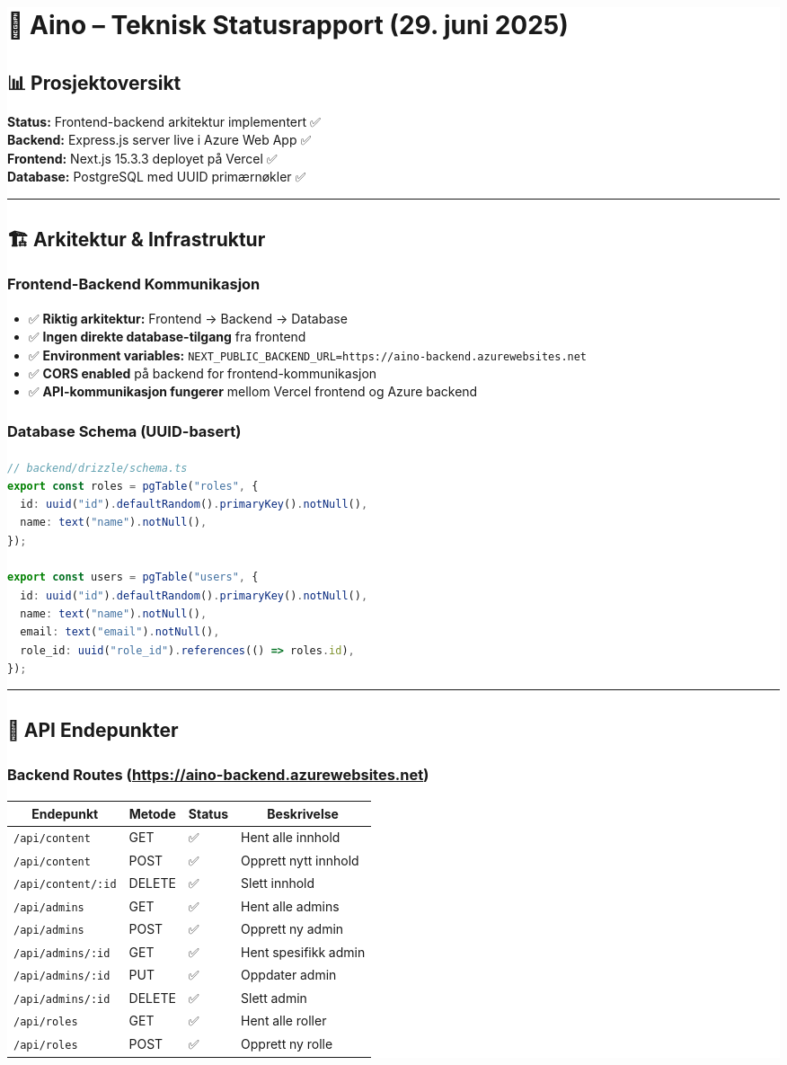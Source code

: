 # 🧠 Aino – Teknisk Statusrapport (29. juni 2025)

## 📊 Prosjektoversikt
**Status:** Frontend-backend arkitektur implementert ✅  
**Backend:** Express.js server live i Azure Web App ✅  
**Frontend:** Next.js 15.3.3 deployet på Vercel ✅  
**Database:** PostgreSQL med UUID primærnøkler ✅  

---

## 🏗️ Arkitektur & Infrastruktur

### Frontend-Backend Kommunikasjon
- ✅ **Riktig arkitektur:** Frontend → Backend → Database
- ✅ **Ingen direkte database-tilgang** fra frontend
- ✅ **Environment variables:** `NEXT_PUBLIC_BACKEND_URL=https://aino-backend.azurewebsites.net`
- ✅ **CORS enabled** på backend for frontend-kommunikasjon
- ✅ **API-kommunikasjon fungerer** mellom Vercel frontend og Azure backend

### Database Schema (UUID-basert)
```typescript
// backend/drizzle/schema.ts
export const roles = pgTable("roles", {
  id: uuid("id").defaultRandom().primaryKey().notNull(),
  name: text("name").notNull(),
});

export const users = pgTable("users", {
  id: uuid("id").defaultRandom().primaryKey().notNull(),
  name: text("name").notNull(),
  email: text("email").notNull(),
  role_id: uuid("role_id").references(() => roles.id),
});
```

---

## 🔌 API Endepunkter

### Backend Routes (https://aino-backend.azurewebsites.net)
| Endepunkt | Metode | Status | Beskrivelse |
|-----------|--------|--------|-------------|
| `/api/content` | GET | ✅ | Hent alle innhold |
| `/api/content` | POST | ✅ | Opprett nytt innhold |
| `/api/content/:id` | DELETE | ✅ | Slett innhold |
| `/api/admins` | GET | ✅ | Hent alle admins |
| `/api/admins` | POST | ✅ | Opprett ny admin |
| `/api/admins/:id` | GET | ✅ | Hent spesifikk admin |
| `/api/admins/:id` | PUT | ✅ | Oppdater admin |
| `/api/admins/:id` | DELETE | ✅ | Slett admin |
| `/api/roles` | GET | ✅ | Hent alle roller |
| `/api/roles` | POST | ✅ | Opprett ny rolle |